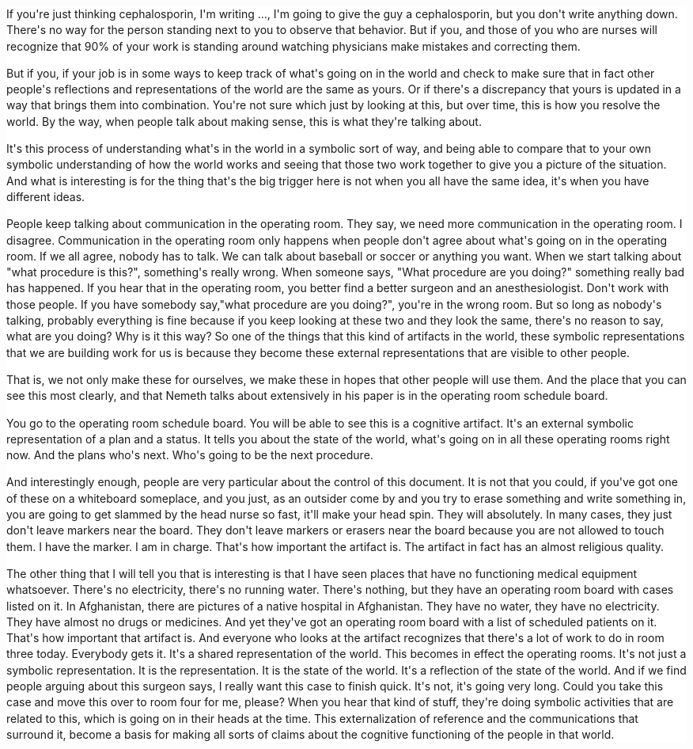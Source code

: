 If you're just thinking cephalosporin, I'm writing ..., I'm going to give the guy a cephalosporin, but you don't write anything down. There's no way for the person standing next to you to observe that behavior. But if you, and those of you who are nurses will recognize that 90% of your work is standing around watching physicians make mistakes and correcting them.

But if you, if your job is in some ways to keep track of what's going on in the world and check to make sure that in fact other people's reflections and representations of the world are the same as yours. Or if there's a discrepancy that yours is updated in a way that brings them into combination. You're not sure which just by looking at this, but over time, this is how you resolve the world. By the way, when people talk about making sense, this is what they're talking about.

It's this process of understanding what's in the world in a symbolic sort of way, and being able to compare that to your own symbolic understanding of how the world works and seeing that those two work together to give you a picture of the situation. And what is interesting is for the thing that's the big trigger here is not when you all have the same idea, it's when you have different ideas.

People keep talking about communication in the operating room. They say, we need more communication in the operating room. I disagree. Communication in the operating room only happens when people don't agree about what's going on in the operating room. If we all agree, nobody has to talk. We can talk about baseball or soccer or anything you want. When we start talking about "what procedure is this?", something's really wrong. When someone says, "What procedure are you doing?" something really bad has happened. If you hear that in the operating room, you better find a better surgeon and an anesthesiologist. Don't work with those people. If you have somebody say,"what procedure are you doing?", you're in the wrong room. But so long as nobody's talking, probably everything is fine because if you keep looking at these two and they look the same, there's no reason to say, what are you doing? Why is it this way? So one of the things that this kind of artifacts in the world, these symbolic representations that we are building work for us is because they become these external representations that are visible to other people. 

That is, we not only make these for ourselves, we make these in hopes that other people will use them. And the place that you can see this most clearly, and that Nemeth talks about extensively in his paper is in the operating room schedule board.

You go to the operating room schedule board. You will be able to see this is a cognitive artifact. It's an external symbolic representation of a plan and a status.  It tells you about the state of the world, what's going on in all these operating rooms right now. And the plans who's next. Who's going to be the next procedure.

 And interestingly enough, people are very particular about the control of this document. It is not that you could, if you've got one of these on a whiteboard someplace, and you just, as an outsider come by and you try to erase something and write something in, you are going to get slammed by the head nurse so fast, it'll make your head spin. They will absolutely. In many cases, they just don't leave markers near the board. They don't leave markers or erasers near the board because you are not allowed to touch them. I have the marker. I am in charge. That's how important the artifact is. The artifact in fact has an almost religious quality.

The other thing that I will tell you that is interesting is that I have seen places that have no functioning medical equipment whatsoever. There's no electricity, there's no running water. There's nothing, but they have an operating room board with cases listed on it. In Afghanistan, there are pictures of a native hospital in Afghanistan. They have no water, they have no electricity. They have almost no drugs or medicines. And yet they've got an operating room board with a list of scheduled patients on it. That's how important that artifact is. And everyone who looks at the artifact recognizes that there's a lot of work to do in room three today. Everybody gets it. It's a shared representation of the world. This becomes in effect the operating rooms. It's not just a symbolic representation. It is the representation. It is the state of the world. It's a reflection of the state of the world. And if we find people arguing about this surgeon says, I really want this case to finish quick. It's not, it's going very long. Could you take this case and move this over to room four for me, please? When you hear that kind of stuff, they're doing symbolic activities that are related to this, which is going on in their heads at the time. This externalization of reference and the communications that surround it, become a basis for making all sorts of claims about the cognitive functioning of the people in that world.

